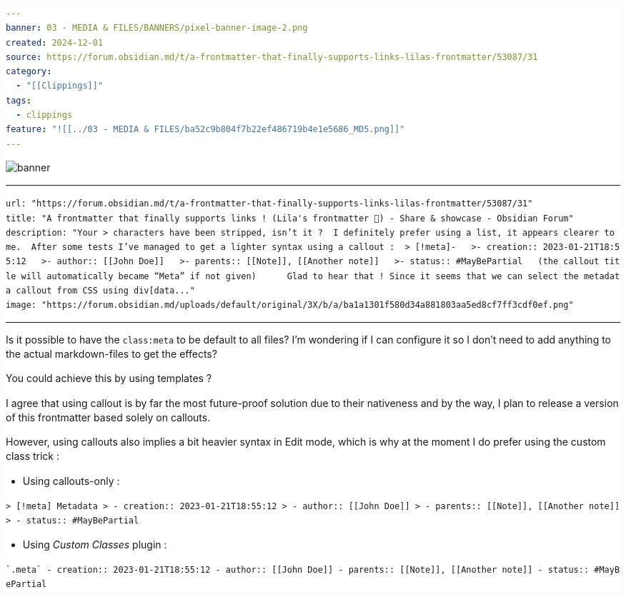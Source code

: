 ```yaml
---
banner: 03 - MEDIA & FILES/BANNERS/pixel-banner-image-2.png
created: 2024-12-01
source: https://forum.obsidian.md/t/a-frontmatter-that-finally-supports-links-lilas-frontmatter/53087/31
category:
  - "[[Clippings]]"
tags:
  - clippings
feature: "![[../03 - MEDIA & FILES/ba52c9b804f7b22ef486719b4e1e5686_MD5.png]]"
---
```


![banner](../03%20-%20MEDIA%20&%20FILES/ba52c9b804f7b22ef486719b4e1e5686_MD5.png)

***

```embed
url: "https://forum.obsidian.md/t/a-frontmatter-that-finally-supports-links-lilas-frontmatter/53087/31"
title: "A frontmatter that finally supports links ! (Lila's frontmatter 🌸) - Share & showcase - Obsidian Forum"
description: "Your > characters have been stripped, isn’t it ?  I definitely prefer using a list, it appears clearer to me.  After some tests I’ve managed to get a lighter syntax using a callout :  > [!meta]-   >- creation:: 2023-01-21T18:55:12   >- author:: [[John Doe]]   >- parents:: [[Note]], [[Another note]]   >- status:: #MayBePartial   (the callout title will automatically became “Meta” if not given)      Glad to hear that ! Since it seems that we can select the metadata callout from CSS using div[data..."
image: "https://forum.obsidian.md/uploads/default/original/3X/b/a/ba1a1301f580d34a881803aa5ed8cf7ff3cdf0ef.png"
```

***
Is it possible to have the `class:meta` to be default to all files? I’m wondering if I can configure it so I don’t need to add anything to the actual markdown-files to get the effects?

You could achieve this by using templates ?

I agree that using callout is by far the most future-proof solution due to their nativeness and by the way, I plan to release a version of this frontmatter based solely on callouts.

However, using callouts also implies a bit heavier syntax in Edit mode, which is why at the moment I do prefer using the custom class trick :

- Using callouts-only :

```plaintext
> [!meta] Metadata > - creation:: 2023-01-21T18:55:12 > - author:: [[John Doe]] > - parents:: [[Note]], [[Another note]] > - status:: #MayBePartial
```

- Using _Custom Classes_ plugin :

```plaintext
`.meta` - creation:: 2023-01-21T18:55:12 - author:: [[John Doe]] - parents:: [[Note]], [[Another note]] - status:: #MayBePartial
```

